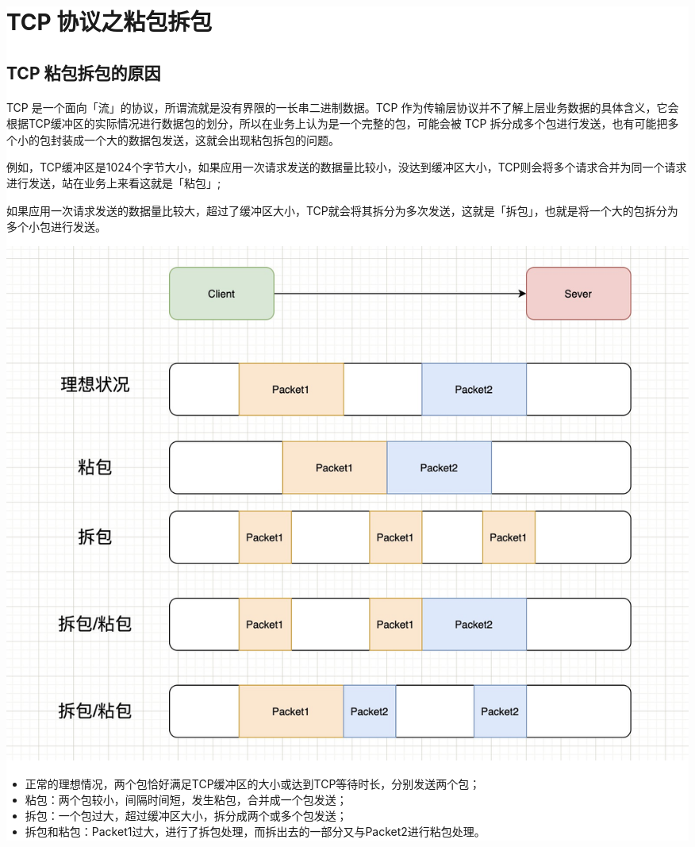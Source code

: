 # TCP 协议之粘包拆包

## TCP 粘包拆包的原因

TCP 是一个面向「流」的协议，所谓流就是没有界限的一长串二进制数据。TCP 作为传输层协议并不了解上层业务数据的具体含义，它会根据TCP缓冲区的实际情况进行数据包的划分，所以在业务上认为是一个完整的包，可能会被 TCP 拆分成多个包进行发送，也有可能把多个小的包封装成一个大的数据包发送，这就会出现粘包拆包的问题。

例如，TCP缓冲区是1024个字节大小，如果应用一次请求发送的数据量比较小，没达到缓冲区大小，TCP则会将多个请求合并为同一个请求进行发送，站在业务上来看这就是「粘包」;

如果应用一次请求发送的数据量比较大，超过了缓冲区大小，TCP就会将其拆分为多次发送，这就是「拆包」，也就是将一个大的包拆分为多个小包进行发送。



![粘包/拆包](../../.gitbook/assets/tcp18.jpeg)



- 正常的理想情况，两个包恰好满足TCP缓冲区的大小或达到TCP等待时长，分别发送两个包；
- 粘包：两个包较小，间隔时间短，发生粘包，合并成一个包发送；
- 拆包：一个包过大，超过缓冲区大小，拆分成两个或多个包发送；
- 拆包和粘包：Packet1过大，进行了拆包处理，而拆出去的一部分又与Packet2进行粘包处理。
